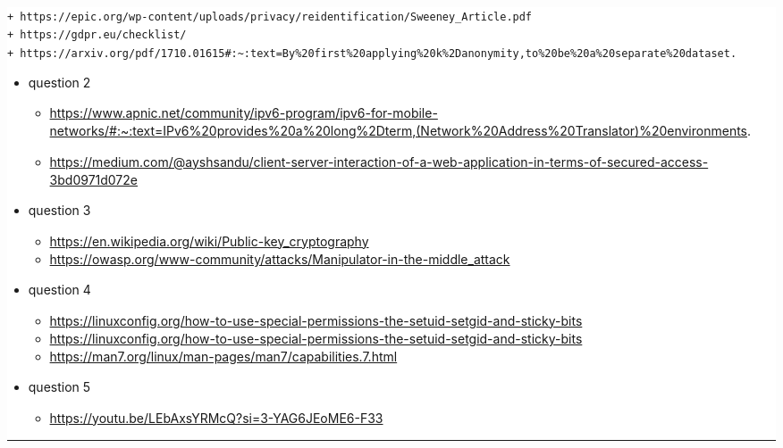    + https://epic.org/wp-content/uploads/privacy/reidentification/Sweeney_Article.pdf
    + https://gdpr.eu/checklist/
    + https://arxiv.org/pdf/1710.01615#:~:text=By%20first%20applying%20k%2Danonymity,to%20be%20a%20separate%20dataset.

* question 2
    + https://www.apnic.net/community/ipv6-program/ipv6-for-mobile-networks/#:~:text=IPv6%20provides%20a%20long%2Dterm,(Network%20Address%20Translator)%20environments.

    + https://medium.com/@ayshsandu/client-server-interaction-of-a-web-application-in-terms-of-secured-access-3bd0971d072e

* question 3
    + https://en.wikipedia.org/wiki/Public-key_cryptography
    + https://owasp.org/www-community/attacks/Manipulator-in-the-middle_attack

* question 4
    + https://linuxconfig.org/how-to-use-special-permissions-the-setuid-setgid-and-sticky-bits
    + https://linuxconfig.org/how-to-use-special-permissions-the-setuid-setgid-and-sticky-bits
    + https://man7.org/linux/man-pages/man7/capabilities.7.html

* question 5
    + https://youtu.be/LEbAxsYRMcQ?si=3-YAG6JEoME6-F33
    

---
    
